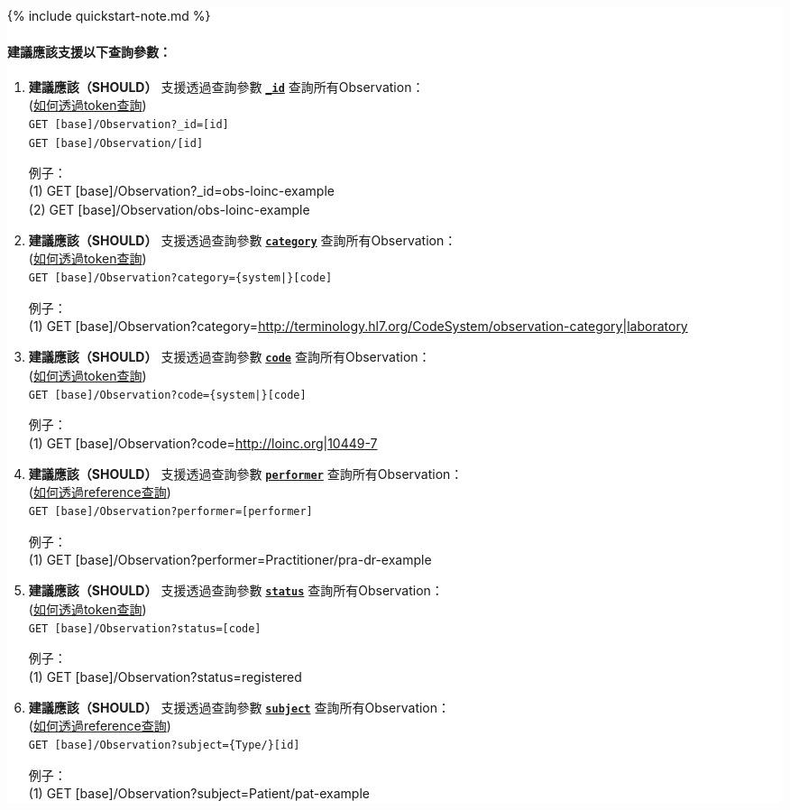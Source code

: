 {% include quickstart-note.md %}

#### 建議應該支援以下查詢參數：

1. **建議應該（SHOULD）** 支援透過查詢參數 **[`_id`](SearchParameter-Observation-id.html)** 查詢所有Observation：               
    ([如何透過token查詢](http://hl7.org/fhir/R4/search.html#token))  
    `GET [base]/Observation?_id=[id]`  
    `GET [base]/Observation/[id]`

    例子：  
      (1) GET [base]/Observation?_id=obs-loinc-example  
      (2) GET [base]/Observation/obs-loinc-example


2. **建議應該（SHOULD）** 支援透過查詢參數 **[`category`](SearchParameter-Observation-category.html)** 查詢所有Observation：        
    ([如何透過token查詢](http://hl7.org/fhir/R4/search.html#token))  
    `GET [base]/Observation?category={system|}[code]`

    例子：  
      (1) GET [base]/Observation?category=http://terminology.hl7.org/CodeSystem/observation-category|laboratory


3. **建議應該（SHOULD）** 支援透過查詢參數 **[`code`](SearchParameter-Observation-clinical-code.html)** 查詢所有Observation：        
    ([如何透過token查詢](http://hl7.org/fhir/R4/search.html#token))  
    `GET [base]/Observation?code={system|}[code]`

    例子：  
      (1) GET [base]/Observation?code=http://loinc.org|10449-7


4. **建議應該（SHOULD）** 支援透過查詢參數 **[`performer`](SearchParameter-Observation-performer.html)** 查詢所有Observation：        
    ([如何透過reference查詢](http://hl7.org/fhir/R4/search.html#reference))   
    `GET [base]/Observation?performer=[performer]`

    例子：  
      (1) GET [base]/Observation?performer=Practitioner/pra-dr-example


5. **建議應該（SHOULD）** 支援透過查詢參數 **[`status`](SearchParameter-Observation-status.html)** 查詢所有Observation：        
    ([如何透過token查詢](http://hl7.org/fhir/R4/search.html#token))  
    `GET [base]/Observation?status=[code]`

    例子：  
      (1) GET [base]/Observation?status=registered


6. **建議應該（SHOULD）** 支援透過查詢參數 **[`subject`](SearchParameter-Observation-subject.html)** 查詢所有Observation：        
    ([如何透過reference查詢](http://hl7.org/fhir/R4/search.html#reference))   
    `GET [base]/Observation?subject={Type/}[id]`

    例子：  
      (1) GET [base]/Observation?subject=Patient/pat-example
